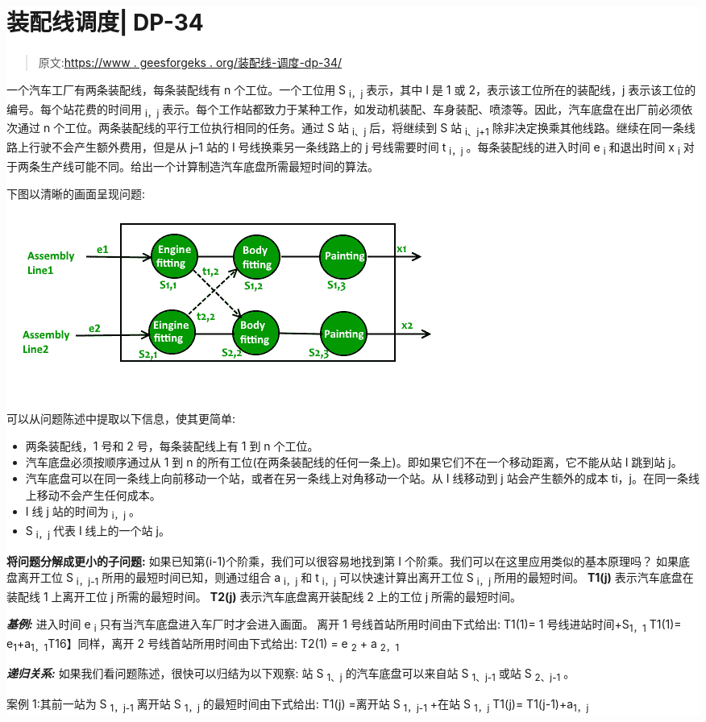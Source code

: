 # 装配线调度| DP-34

> 原文:[https://www . geesforgeks . org/装配线-调度-dp-34/](https://www.geeksforgeeks.org/assembly-line-scheduling-dp-34/)

一个汽车工厂有两条装配线，每条装配线有 n 个工位。一个工位用 S <sub>i，j</sub> 表示，其中 I 是 1 或 2，表示该工位所在的装配线，j 表示该工位的编号。每个站花费的时间用 <sub>i，j</sub> 表示。每个工作站都致力于某种工作，如发动机装配、车身装配、喷漆等。因此，汽车底盘在出厂前必须依次通过 n 个工位。两条装配线的平行工位执行相同的任务。通过 S 站 <sub>i、j</sub> 后，将继续到 S 站 <sub>i、j+1</sub> 除非决定换乘其他线路。继续在同一条线路上行驶不会产生额外费用，但是从 j–1 站的 I 号线换乘另一条线路上的 j 号线需要时间 t <sub>i，j</sub> 。每条装配线的进入时间 e <sub>i</sub> 和退出时间 x <sub>i</sub> 对于两条生产线可能不同。给出一个计算制造汽车底盘所需最短时间的算法。

下图以清晰的画面呈现问题:

![Assembly Line Scheduling Problem](img/fa03471313e99a22c9b9eef1a467be1b.png)

可以从问题陈述中提取以下信息，使其更简单:

*   两条装配线，1 号和 2 号，每条装配线上有 1 到 n 个工位。
*   汽车底盘必须按顺序通过从 1 到 n 的所有工位(在两条装配线的任何一条上)。即如果它们不在一个移动距离，它不能从站 I 跳到站 j。
*   汽车底盘可以在同一条线上向前移动一个站，或者在另一条线上对角移动一个站。从 I 线移动到 j 站会产生额外的成本 ti，j。在同一条线上移动不会产生任何成本。
*   I 线 j 站的时间为 <sub>i，j</sub> 。
*   S <sub>i，j</sub> 代表 I 线上的一个站 j。

**将问题分解成更小的子问题:**
如果已知第(i-1)个阶乘，我们可以很容易地找到第 I 个阶乘。我们可以在这里应用类似的基本原理吗？
如果底盘离开工位 S <sub>i，j-1</sub> 所用的最短时间已知，则通过组合 a <sub>i，j</sub> 和 t <sub>i，j</sub> 可以快速计算出离开工位 S <sub>i，j</sub> 所用的最短时间。
**T1(j)** 表示汽车底盘在装配线 1 上离开工位 j 所需的最短时间。
**T2(j)** 表示汽车底盘离开装配线 2 上的工位 j 所需的最短时间。

***基例:***
进入时间 e <sub>i</sub> 只有当汽车底盘进入车厂时才会进入画面。
离开 1 号线首站所用时间由下式给出:
T1(1)= 1 号线进站时间+S<sub>1，1</sub>
T1(1)= e<sub>1</sub>+a<sub>1，1</sub>T16】同样，离开 2 号线首站所用时间由下式给出:
T2(1) = e <sub>2</sub> + a <sub>2，1</sub>

***递归关系:***
如果我们看问题陈述，很快可以归结为以下观察:
站 S <sub>1、j</sub> 的汽车底盘可以来自站 S <sub>1、j-1</sub> 或站 S <sub>2、j-1</sub> 。

案例 1:其前一站为 S <sub>1，j-1</sub>
离开站 S <sub>1，j</sub> 的最短时间由下式给出:
T1(j) =离开站 S <sub>1，j-1</sub> +在站 S <sub>1，j</sub>
T1(j)= T1(j-1)+a<sub>1，j</sub>
